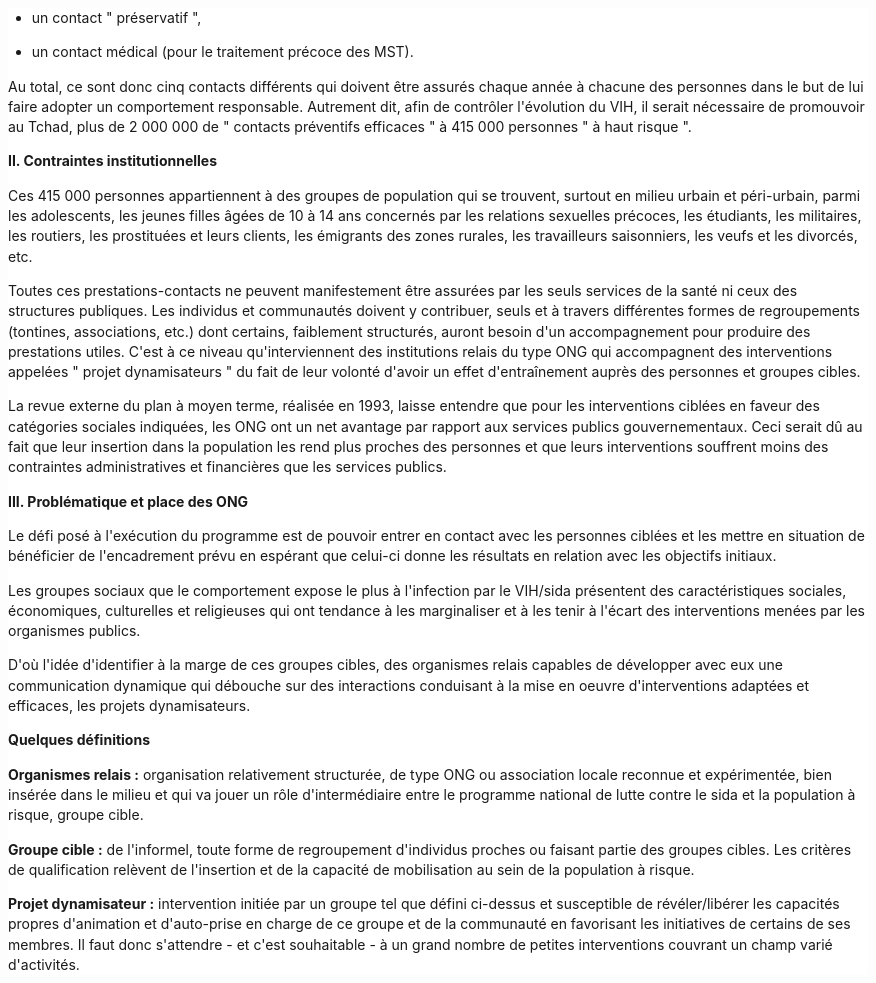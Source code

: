 - un contact " préservatif ",

- un contact médical (pour le traitement précoce des MST).

Au total, ce sont donc cinq contacts différents qui doivent être assurés chaque année à chacune des personnes dans le but de lui faire adopter un comportement responsable. Autrement dit, afin de contrôler l'évolution du VIH, il serait nécessaire de promouvoir au Tchad, plus de 2 000 000 de " contacts préventifs efficaces " à 415 000 personnes " à haut risque ".

**II. Contraintes institutionnelles**

Ces 415 000 personnes appartiennent à des groupes de population qui se trouvent, surtout en milieu urbain et péri-urbain, parmi les adolescents, les jeunes filles âgées de 10 à 14 ans concernés par les relations sexuelles précoces, les étudiants, les militaires, les routiers, les prostituées et leurs clients, les émigrants des zones rurales, les travailleurs saisonniers, les veufs et les divorcés, etc.

Toutes ces prestations-contacts ne peuvent manifestement être assurées par les seuls services de la santé ni ceux des structures publiques. Les individus et communautés doivent y contribuer, seuls et à travers différentes formes de regroupements (tontines, associations, etc.) dont certains, faiblement structurés, auront besoin d'un accompagnement pour produire des prestations utiles. C'est à ce niveau qu'interviennent des institutions relais du type ONG qui accompagnent des interventions appelées " projet dynamisateurs " du fait de leur volonté d'avoir un effet d'entraînement auprès des personnes et groupes cibles.

La revue externe du plan à moyen terme, réalisée en 1993, laisse entendre que pour les interventions ciblées en faveur des catégories sociales indiquées, les ONG ont un net avantage par rapport aux services publics gouvernementaux. Ceci serait dû au fait que leur insertion dans la population les rend plus proches des personnes et que leurs interventions souffrent moins des contraintes administratives et financières que les services publics.

**III. Problématique et place des ONG**

Le défi posé à l'exécution du programme est de pouvoir entrer en contact avec les personnes ciblées et les mettre en situation de bénéficier de l'encadrement prévu en espérant que celui-ci donne les résultats en relation avec les objectifs initiaux.

Les groupes sociaux que le comportement expose le plus à l'infection par le VIH/sida présentent des caractéristiques sociales, économiques, culturelles et religieuses qui ont tendance à les marginaliser et à les tenir à l'écart des interventions menées par les organismes publics.

D'où l'idée d'identifier à la marge de ces groupes cibles, des organismes relais capables de développer avec eux une communication dynamique qui débouche sur des interactions conduisant à la mise en oeuvre d'interventions adaptées et efficaces, les projets dynamisateurs.

**Quelques définitions**

**Organismes relais :** organisation relativement structurée, de type ONG ou association locale reconnue et expérimentée, bien insérée dans le milieu et qui va jouer un rôle d'intermédiaire entre le programme national de lutte contre le sida et la population à risque, groupe cible.

**Groupe cible :** de l'informel, toute forme de regroupement d'individus proches ou faisant partie des groupes cibles. Les critères de qualification relèvent de l'insertion et de la capacité de mobilisation au sein de la population à risque.

**Projet dynamisateur :** intervention initiée par un groupe tel que défini ci-dessus et susceptible de révéler/libérer les capacités propres d'animation et d'auto-prise en charge de ce groupe et de la communauté en favorisant les initiatives de certains de ses membres. Il faut donc s'attendre - et c'est souhaitable - à un grand nombre de petites interventions couvrant un champ varié d'activités.
